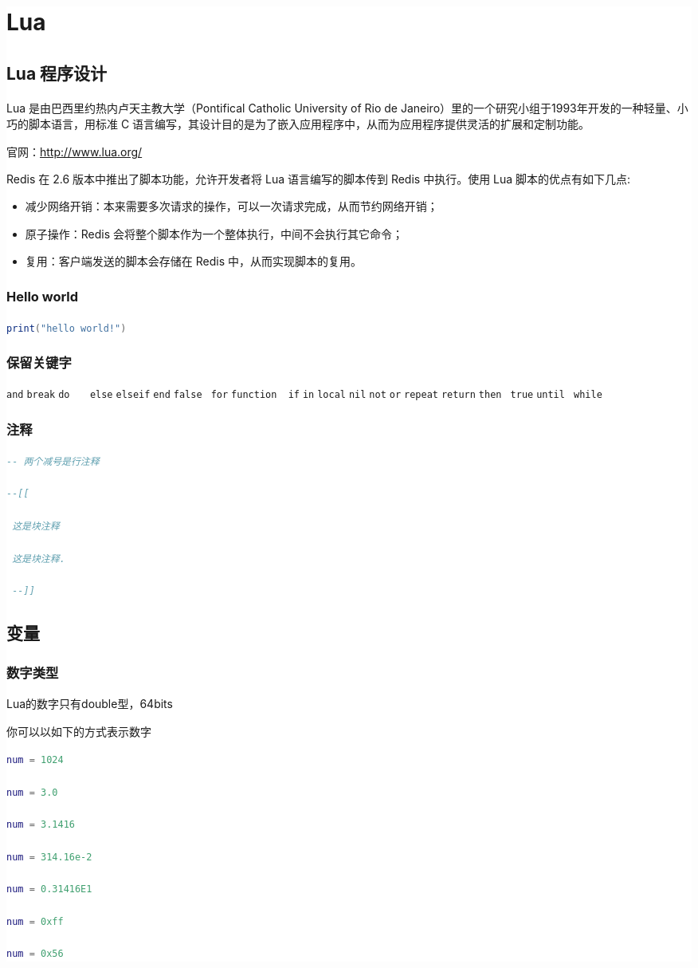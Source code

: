 # Lua

## Lua 程序设计

Lua 是由巴西里约热内卢天主教大学（Pontifical Catholic University of Rio de Janeiro）里的一个研究小组于1993年开发的一种轻量、小巧的脚本语言，用标准 C 语言编写，其设计目的是为了嵌入应用程序中，从而为应用程序提供灵活的扩展和定制功能。

官网：http://www.lua.org/

Redis 在 2.6 版本中推出了脚本功能，允许开发者将 Lua 语言编写的脚本传到 Redis 中执行。使用 Lua 脚本的优点有如下几点:

- 减少网络开销：本来需要多次请求的操作，可以一次请求完成，从而节约网络开销；

- 原子操作：Redis 会将整个脚本作为一个整体执行，中间不会执行其它命令；

- 复用：客户端发送的脚本会存储在 Redis 中，从而实现脚本的复用。

### Hello world

```lua
print("hello world!")
```

### 保留关键字

`and`       `break`     `do   ` `else`      `elseif`      `end`       `false`    ` for`       `function  if`      `in`        `local`     `nil`      ` not `      `or`      `repeat`    `return`    `then`     ` true`      `until`    ` while`

### 注释

```lua
-- 两个减号是行注释

--[[

 这是块注释

 这是块注释.

 --]]
```

## 变量

### 数字类型

Lua的数字只有double型，64bits

你可以以如下的方式表示数字

 ```lua
num = 1024

num = 3.0

num = 3.1416

num = 314.16e-2

num = 0.31416E1

num = 0xff

num = 0x56
 ```
